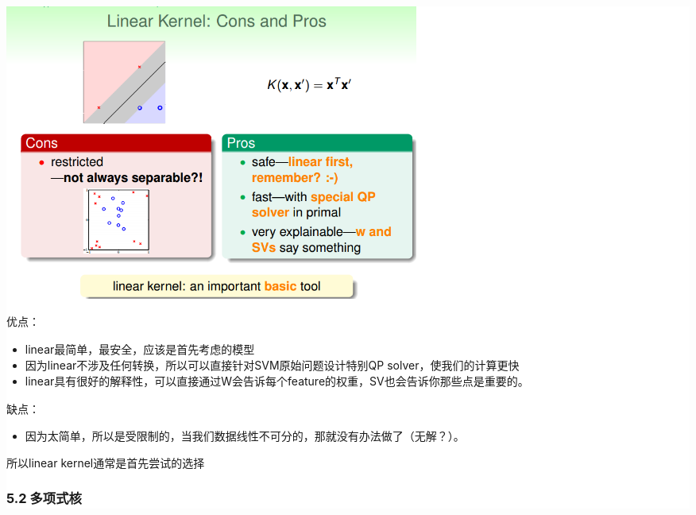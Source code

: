 <img src="3-13.png" width="60%">

优点：
* linear最简单，最安全，应该是首先考虑的模型
* 因为linear不涉及任何转换，所以可以直接针对SVM原始问题设计特别QP solver，使我们的计算更快
* linear具有很好的解释性，可以直接通过W会告诉每个feature的权重，SV也会告诉你那些点是重要的。

缺点：
* 因为太简单，所以是受限制的，当我们数据线性不可分的，那就没有办法做了（无解？）。

所以linear kernel通常是首先尝试的选择

### 5.2  多项式核
